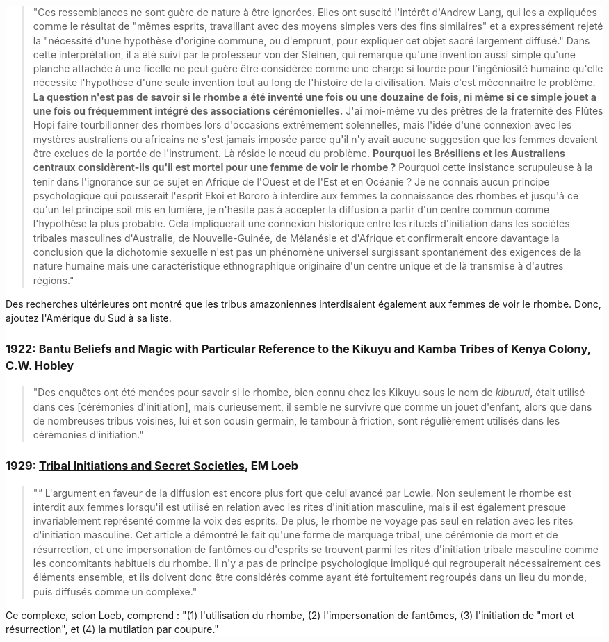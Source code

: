 > "Ces ressemblances ne sont guère de nature à être ignorées. Elles ont suscité l'intérêt d'Andrew Lang, qui les a expliquées comme le résultat de "mêmes esprits, travaillant avec des moyens simples vers des fins similaires" et a expressément rejeté la "nécessité d'une hypothèse d'origine commune, ou d'emprunt, pour expliquer cet objet sacré largement diffusé." Dans cette interprétation, il a été suivi par le professeur von der Steinen, qui remarque qu'une invention aussi simple qu'une planche attachée à une ficelle ne peut guère être considérée comme une charge si lourde pour l'ingéniosité humaine qu'elle nécessite l'hypothèse d'une seule invention tout au long de l'histoire de la civilisation. Mais c'est méconnaître le problème. **La question n'est pas de savoir si le rhombe a été inventé une fois ou une douzaine de fois, ni même si ce simple jouet a une fois ou fréquemment intégré des associations cérémonielles.** J'ai moi-même vu des prêtres de la fraternité des Flûtes Hopi faire tourbillonner des rhombes lors d'occasions extrêmement solennelles, mais l'idée d'une connexion avec les mystères australiens ou africains ne s'est jamais imposée parce qu'il n'y avait aucune suggestion que les femmes devaient être exclues de la portée de l'instrument. Là réside le nœud du problème. **Pourquoi les Brésiliens et les Australiens centraux considèrent-ils qu'il est mortel pour une femme de voir le rhombe ?** Pourquoi cette insistance scrupuleuse à la tenir dans l'ignorance sur ce sujet en Afrique de l'Ouest et de l'Est et en Océanie ? Je ne connais aucun principe psychologique qui pousserait l'esprit Ekoi et Bororo à interdire aux femmes la connaissance des rhombes et jusqu'à ce qu'un tel principe soit mis en lumière, je n'hésite pas à accepter la diffusion à partir d'un centre commun comme l'hypothèse la plus probable. Cela impliquerait une connexion historique entre les rituels d'initiation dans les sociétés tribales masculines d'Australie, de Nouvelle-Guinée, de Mélanésie et d'Afrique et confirmerait encore davantage la conclusion que la dichotomie sexuelle n'est pas un phénomène universel surgissant spontanément des exigences de la nature humaine mais une caractéristique ethnographique originaire d'un centre unique et de là transmise à d'autres régions."

Des recherches ultérieures ont montré que les tribus amazoniennes interdisaient également aux femmes de voir le rhombe. Donc, ajoutez l'Amérique du Sud à sa liste.

### 1922: [Bantu Beliefs and Magic with Particular Reference to the Kikuyu and Kamba Tribes of Kenya Colony](https://www.gutenberg.org/cache/epub/67426/pg67426-images.html), C.W. Hobley

> "Des enquêtes ont été menées pour savoir si le rhombe, bien connu chez les Kikuyu sous le nom de _kiburuti_, était utilisé dans ces [cérémonies d'initiation], mais curieusement, il semble ne survivre que comme un jouet d'enfant, alors que dans de nombreuses tribus voisines, lui et son cousin germain, le tambour à friction, sont régulièrement utilisés dans les cérémonies d'initiation."

### 1929: [Tribal Initiations and Secret Societies](https://digitalassets.lib.berkeley.edu/anthpubs/ucb/text/ucp025-004.pdf), EM Loeb

> "_"_ L'argument en faveur de la diffusion est encore plus fort que celui avancé par Lowie. Non seulement le rhombe est interdit aux femmes lorsqu'il est utilisé en relation avec les rites d'initiation masculine, mais il est également presque invariablement représenté comme la voix des esprits. De plus, le rhombe ne voyage pas seul en relation avec les rites d'initiation masculine. Cet article a démontré le fait qu'une forme de marquage tribal, une cérémonie de mort et de résurrection, et une impersonation de fantômes ou d'esprits se trouvent parmi les rites d'initiation tribale masculine comme les concomitants habituels du rhombe. Il n'y a pas de principe psychologique impliqué qui regrouperait nécessairement ces éléments ensemble, et ils doivent donc être considérés comme ayant été fortuitement regroupés dans un lieu du monde, puis diffusés comme un complexe."

Ce complexe, selon Loeb, comprend : "(1) l'utilisation du rhombe, (2) l'impersonation de fantômes, (3) l'initiation de "mort et résurrection", et (4) la mutilation par coupure."

